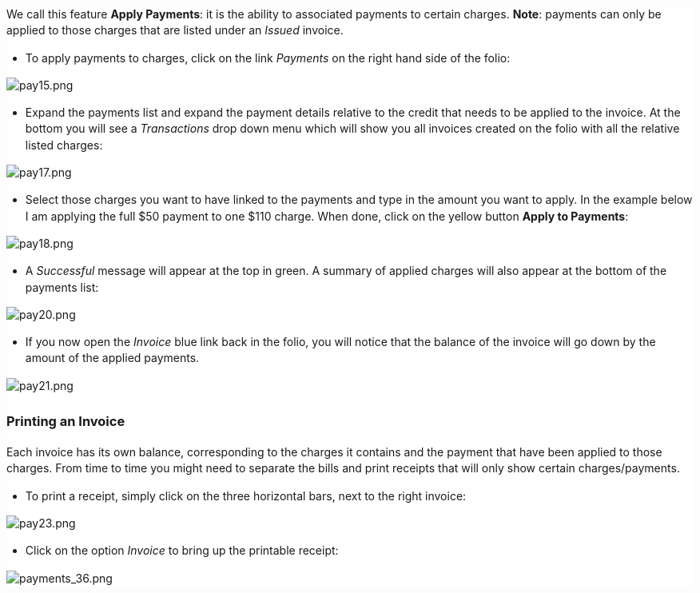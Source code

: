 We call this feature **Apply Payments**: it is the ability to associated payments to certain charges. 
**Note**: payments can only be applied to those charges that are listed under an _Issued_ invoice.  


- To apply payments to charges, click on the link _Payments_ on the right hand side of the folio:

![pay15.png]({{site.baseurl}}/images/pay15.png)
  
  
- Expand the payments list and expand the payment details relative to the credit that needs to be applied to the invoice. At the bottom you will see a _Transactions_ drop down menu which will show you all invoices created on the folio with all the relative listed charges:  

![pay17.png]({{site.baseurl}}/images/pay17.png)  


- Select those charges you want to have linked to the payments and type in the amount you want to apply. In the example below I am applying the full $50 payment to one $110 charge.
When done, click on the yellow button **Apply to Payments**:

![pay18.png]({{site.baseurl}}/images/pay18.png)


- A _Successful_ message will appear at the top in green. A summary of applied charges will also appear at the bottom of the payments list:

![pay20.png]({{site.baseurl}}/images/pay20.png)
  
  
  
- If you now open the _Invoice_ blue link back in the folio, you will notice that the balance of the invoice will go down by the amount of the applied payments.

![pay21.png]({{site.baseurl}}/images/pay21.png)

  



  




  
### Printing an Invoice  

Each invoice has its own balance, corresponding to the charges it contains and the payment that have been applied to those charges. From time to time you might need to separate the bills and print receipts that will only show certain charges/payments.  

- To print a receipt, simply click on the three horizontal bars, next to the right invoice:    


![pay23.png]({{site.baseurl}}/images/pay23.png)


- Click on the option _Invoice_ to bring up the printable receipt:  


![payments_36.png]({{site.baseurl}}/images/payments_36.png)
